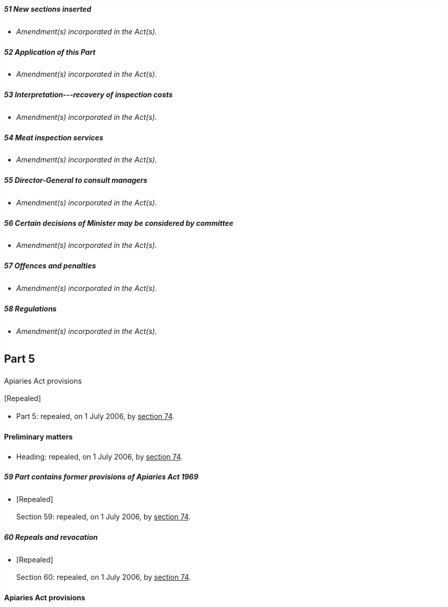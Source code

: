 ##### 51 New sections inserted
    
*   _Amendment(s) incorporated in the Act(s)._

##### 52 Application of this Part
    
*   _Amendment(s) incorporated in the Act(s)._

##### 53 Interpretation---recovery of inspection costs
    
*   _Amendment(s) incorporated in the Act(s)._

##### 54 Meat inspection services
    
*   _Amendment(s) incorporated in the Act(s)._

##### 55 Director-General to consult managers
    
*   _Amendment(s) incorporated in the Act(s)._

##### 56 Certain decisions of Minister may be considered by committee
    
*   _Amendment(s) incorporated in the Act(s)._

##### 57 Offences and penalties
    
*   _Amendment(s) incorporated in the Act(s)._

##### 58 Regulations
    
*   _Amendment(s) incorporated in the Act(s)._

## Part 5  
Apiaries Act provisions

\[Repealed\]
    
*   Part 5: repealed, on 1 July 2006, by [section 74][94].

#### Preliminary matters
    
*   Heading: repealed, on 1 July 2006, by [section 74][94].

##### 59 Part contains former provisions of Apiaries Act 1969
    
*   \[Repealed\]
    
    Section 59: repealed, on 1 July 2006, by [section 74][94].

##### 60 Repeals and revocation
    
*   \[Repealed\]
    
    Section 60: repealed, on 1 July 2006, by [section 74][94].

#### Apiaries Act provisions
    

[0]: http://www.legislation.govt.nz/act/public/1999/0094/latest/link.aspx?id=DLM195466
[1]: http://www.legislation.govt.nz/act/public/1999/0094/latest/whole.html#DLM36155
[2]: http://www.legislation.govt.nz/act/public/1999/0094/latest/whole.html#DLM36160
[3]: http://www.legislation.govt.nz/act/public/1999/0094/latest/whole.html#DLM36161
[4]: http://www.legislation.govt.nz/act/public/1999/0094/latest/whole.html#DLM36162
[5]: http://www.legislation.govt.nz/act/public/1999/0094/latest/whole.html#DLM36165
[6]: http://www.legislation.govt.nz/act/public/1999/0094/latest/whole.html#DLM36167
[7]: http://www.legislation.govt.nz/act/public/1999/0094/latest/whole.html#DLM36181
[8]: http://www.legislation.govt.nz/act/public/1999/0094/latest/whole.html#DLM36182
[9]: http://www.legislation.govt.nz/act/public/1999/0094/latest/whole.html#DLM36185
[10]: http://www.legislation.govt.nz/act/public/1999/0094/latest/whole.html#DLM36186
[11]: http://www.legislation.govt.nz/act/public/1999/0094/latest/whole.html#DLM36187
[12]: http://www.legislation.govt.nz/act/public/1999/0094/latest/whole.html#DLM36188
[13]: http://www.legislation.govt.nz/act/public/1999/0094/latest/whole.html#DLM36189
[14]: http://www.legislation.govt.nz/act/public/1999/0094/latest/whole.html#DLM36190
[15]: http://www.legislation.govt.nz/act/public/1999/0094/latest/whole.html#DLM36194
[16]: http://www.legislation.govt.nz/act/public/1999/0094/latest/whole.html#DLM36196
[17]: http://www.legislation.govt.nz/act/public/1999/0094/latest/whole.html#DLM36198
[18]: http://www.legislation.govt.nz/act/public/1999/0094/latest/whole.html#DLM36199
[19]: http://www.legislation.govt.nz/act/public/1999/0094/latest/whole.html#DLM37200
[20]: http://www.legislation.govt.nz/act/public/1999/0094/latest/whole.html#DLM37201
[21]: http://www.legislation.govt.nz/act/public/1999/0094/latest/whole.html#DLM37202
[22]: http://www.legislation.govt.nz/act/public/1999/0094/latest/whole.html#DLM37203
[23]: http://www.legislation.govt.nz/act/public/1999/0094/latest/whole.html#DLM37204
[24]: http://www.legislation.govt.nz/act/public/1999/0094/latest/whole.html#DLM37205
[25]: http://www.legislation.govt.nz/act/public/1999/0094/latest/whole.html#DLM37206
[26]: http://www.legislation.govt.nz/act/public/1999/0094/latest/whole.html#DLM37207
[27]: http://www.legislation.govt.nz/act/public/1999/0094/latest/whole.html#DLM37208
[28]: http://www.legislation.govt.nz/act/public/1999/0094/latest/whole.html#DLM37209
[29]: http://www.legislation.govt.nz/act/public/1999/0094/latest/whole.html#DLM37211
[30]: http://www.legislation.govt.nz/act/public/1999/0094/latest/whole.html#DLM37213
[31]: http://www.legislation.govt.nz/act/public/1999/0094/latest/whole.html#DLM37215
[32]: http://www.legislation.govt.nz/act/public/1999/0094/latest/whole.html#DLM37216
[33]: http://www.legislation.govt.nz/act/public/1999/0094/latest/whole.html#DLM37218
[34]: http://www.legislation.govt.nz/act/public/1999/0094/latest/whole.html#DLM37220
[35]: http://www.legislation.govt.nz/act/public/1999/0094/latest/whole.html#DLM37221
[36]: http://www.legislation.govt.nz/act/public/1999/0094/latest/whole.html#DLM37222
[37]: http://www.legislation.govt.nz/act/public/1999/0094/latest/whole.html#DLM37224
[38]: http://www.legislation.govt.nz/act/public/1999/0094/latest/whole.html#DLM37226
[39]: http://www.legislation.govt.nz/act/public/1999/0094/latest/whole.html#DLM37227
[40]: http://www.legislation.govt.nz/act/public/1999/0094/latest/whole.html#DLM37230
[41]: http://www.legislation.govt.nz/act/public/1999/0094/latest/whole.html#DLM37231
[42]: http://www.legislation.govt.nz/act/public/1999/0094/latest/whole.html#DLM37233
[43]: http://www.legislation.govt.nz/act/public/1999/0094/latest/whole.html#DLM37234
[44]: http://www.legislation.govt.nz/act/public/1999/0094/latest/whole.html#DLM37236
[45]: http://www.legislation.govt.nz/act/public/1999/0094/latest/whole.html#DLM37237
[46]: http://www.legislation.govt.nz/act/public/1999/0094/latest/whole.html#DLM37239
[47]: http://www.legislation.govt.nz/act/public/1999/0094/latest/whole.html#DLM37241
[48]: http://www.legislation.govt.nz/act/public/1999/0094/latest/whole.html#DLM37243
[49]: http://www.legislation.govt.nz/act/public/1999/0094/latest/whole.html#DLM37244
[50]: http://www.legislation.govt.nz/act/public/1999/0094/latest/whole.html#DLM37245
[51]: http://www.legislation.govt.nz/act/public/1999/0094/latest/whole.html#DLM37246
[52]: http://www.legislation.govt.nz/act/public/1999/0094/latest/whole.html#DLM37247
[53]: http://www.legislation.govt.nz/act/public/1999/0094/latest/whole.html#DLM37248
[54]: http://www.legislation.govt.nz/act/public/1999/0094/latest/whole.html#DLM37249
[55]: http://www.legislation.govt.nz/act/public/1999/0094/latest/whole.html#DLM37250
[56]: http://www.legislation.govt.nz/act/public/1999/0094/latest/whole.html#DLM37252
[57]: http://www.legislation.govt.nz/act/public/1999/0094/latest/whole.html#DLM37253
[58]: http://www.legislation.govt.nz/act/public/1999/0094/latest/whole.html#DLM37254
[59]: http://www.legislation.govt.nz/act/public/1999/0094/latest/whole.html#DLM37255
[60]: http://www.legislation.govt.nz/act/public/1999/0094/latest/whole.html#DLM37256
[61]: http://www.legislation.govt.nz/act/public/1999/0094/latest/whole.html#DLM37257
[62]: http://www.legislation.govt.nz/act/public/1999/0094/latest/whole.html#DLM37258
[63]: http://www.legislation.govt.nz/act/public/1999/0094/latest/whole.html#DLM37259
[64]: http://www.legislation.govt.nz/act/public/1999/0094/latest/whole.html#DLM37260
[65]: http://www.legislation.govt.nz/act/public/1999/0094/latest/whole.html#DLM37261
[66]: http://www.legislation.govt.nz/act/public/1999/0094/latest/whole.html#DLM37262
[67]: http://www.legislation.govt.nz/act/public/1999/0094/latest/whole.html#DLM37263
[68]: http://www.legislation.govt.nz/act/public/1999/0094/latest/whole.html#DLM37264
[69]: http://www.legislation.govt.nz/act/public/1999/0094/latest/whole.html#DLM37269
[70]: http://www.legislation.govt.nz/act/public/1999/0094/latest/whole.html#DLM37271
[71]: http://www.legislation.govt.nz/act/public/1999/0094/latest/whole.html#DLM37274
[72]: http://www.legislation.govt.nz/act/public/1999/0094/latest/whole.html#DLM37276
[73]: http://www.legislation.govt.nz/act/public/1999/0094/latest/whole.html#DLM37277
[74]: http://www.legislation.govt.nz/act/public/1999/0094/latest/whole.html#DLM37278
[75]: http://www.legislation.govt.nz/act/public/1999/0094/latest/whole.html#DLM37279
[76]: http://www.legislation.govt.nz/act/public/1999/0094/latest/whole.html#DLM37280
[77]: http://www.legislation.govt.nz/act/public/1999/0094/latest/whole.html#DLM37282
[78]: http://www.legislation.govt.nz/act/public/1999/0094/latest/whole.html#DLM37283
[79]: http://www.legislation.govt.nz/act/public/1999/0094/latest/whole.html#DLM37285
[80]: http://www.legislation.govt.nz/act/public/1999/0094/latest/whole.html#DLM37287
[81]: http://www.legislation.govt.nz/act/public/1999/0094/latest/whole.html#DLM37288
[82]: http://www.legislation.govt.nz/act/public/1999/0094/latest/whole.html#DLM37291
[83]: http://www.legislation.govt.nz/act/public/1999/0094/latest/whole.html#DLM37293
[84]: http://www.legislation.govt.nz/act/public/1999/0094/latest/whole.html#DLM37295
[85]: http://www.legislation.govt.nz/act/public/1999/0094/latest/whole.html#DLM37297
[86]: http://www.legislation.govt.nz/act/public/1999/0094/latest/whole.html#DLM37299
[87]: http://www.legislation.govt.nz/act/public/1999/0094/latest/whole.html#DLM37501
[88]: http://www.legislation.govt.nz/act/public/1999/0094/latest/whole.html#DLM37503
[89]: http://www.legislation.govt.nz/act/public/1999/0094/latest/whole.html#DLM37505
[90]: http://www.legislation.govt.nz/act/public/1999/0094/latest/whole.html#DLM37507
[91]: http://www.legislation.govt.nz/act/public/1999/0094/latest/whole.html#DLM37509
[92]: http://www.legislation.govt.nz/act/public/1999/0094/latest/whole.html#DLM37511
[93]: http://www.legislation.govt.nz/act/public/1999/0094/latest/whole.html#DLM37513
[94]: http://www.legislation.govt.nz/act/public/1999/0094/latest/whole.html#DLM37515
[95]: http://www.legislation.govt.nz/act/public/1999/0094/latest/whole.html#DLM37518
[96]: http://www.legislation.govt.nz/act/public/1999/0094/latest/whole.html#DLM37520
[97]: http://www.legislation.govt.nz/act/public/1999/0094/latest/whole.html#DLM37522
[98]: http://www.legislation.govt.nz/act/public/1999/0094/latest/whole.html#DLM37524
[99]: http://www.legislation.govt.nz/act/public/1999/0094/latest/whole.html#DLM37526
[100]: http://www.legislation.govt.nz/act/public/1999/0094/latest/whole.html#DLM37528
[101]: http://www.legislation.govt.nz/act/public/1999/0094/latest/whole.html#DLM37531
[102]: http://www.legislation.govt.nz/act/public/1999/0094/latest/whole.html#DLM37533
[103]: http://www.legislation.govt.nz/act/public/1999/0094/latest/whole.html#DLM37535
[104]: http://www.legislation.govt.nz/act/public/1999/0094/latest/whole.html#DLM37537
[105]: http://www.legislation.govt.nz/act/public/1999/0094/latest/whole.html#DLM37539
[106]: http://www.legislation.govt.nz/act/public/1999/0094/latest/whole.html#DLM37541
[107]: http://www.legislation.govt.nz/act/public/1999/0094/latest/whole.html#DLM37546
[108]: http://www.legislation.govt.nz/act/public/1999/0094/latest/whole.html#DLM37563
[109]: http://www.legislation.govt.nz/act/public/1999/0094/latest/whole.html#DLM37582
[110]: http://www.legislation.govt.nz/act/public/1999/0094/latest/whole.html#DLM37590
[111]: http://www.legislation.govt.nz/act/public/1999/0094/latest/whole.html#DLM37593
[112]: http://www.legislation.govt.nz/act/public/1999/0094/latest/whole.html#DLM37596
[113]: http://www.legislation.govt.nz/act/public/1999/0094/latest/whole.html#DLM38105
[114]: http://www.legislation.govt.nz/act/public/1999/0094/latest/link.aspx?id=DLM148417
[115]: http://www.legislation.govt.nz/act/public/1999/0094/latest/link.aspx?id=DLM338534
[116]: http://www.legislation.govt.nz/act/public/1999/0094/latest/link.aspx?id=DLM34308
[117]: http://www.legislation.govt.nz/act/public/1999/0094/latest/link.aspx?id=DLM34802
[118]: http://www.legislation.govt.nz/act/public/1999/0094/latest/link.aspx?id=DLM34877
[119]: http://www.legislation.govt.nz/act/public/1999/0094/latest/link.aspx?id=DLM33501
[120]: http://www.legislation.govt.nz/act/public/1999/0094/latest/link.aspx?id=DLM316775
[121]: http://www.legislation.govt.nz/act/public/1999/0094/latest/link.aspx?id=DLM417022
[122]: http://www.legislation.govt.nz/act/public/1999/0094/latest/link.aspx?id=DLM148418
[123]: http://www.legislation.govt.nz/act/public/1999/0094/latest/link.aspx?id=DLM36129
[124]: http://www.legislation.govt.nz/act/public/1999/0094/latest/link.aspx?id=DLM148419
[125]: http://www.legislation.govt.nz/act/public/1999/0094/latest/link.aspx?id=DLM338029
[126]: http://www.legislation.govt.nz/act/public/1999/0094/latest/link.aspx?id=DLM33515
[127]: http://www.legislation.govt.nz/act/public/1999/0094/latest/link.aspx?id=DLM33507
[128]: http://www.legislation.govt.nz/act/public/1999/0094/latest/link.aspx?id=DLM338535
[129]: http://www.legislation.govt.nz/act/public/1999/0094/latest/whole.html#DLM37543
[130]: http://www.legislation.govt.nz/act/public/1999/0094/latest/whole.html#DLM37544
[131]: http://www.legislation.govt.nz/act/public/1999/0094/latest/link.aspx?id=DLM148420
[132]: http://www.legislation.govt.nz/act/public/1999/0094/latest/whole.html#DLM37584
[133]: http://www.legislation.govt.nz/act/public/1999/0094/latest/whole.html#DLM37586
[134]: http://www.legislation.govt.nz/act/public/1999/0094/latest/whole.html#DLM37588
[135]: http://www.legislation.govt.nz/act/public/1999/0094/latest/link.aspx?id=DLM148421
[136]: http://www.legislation.govt.nz/act/public/1999/0094/latest/link.aspx?id=DLM338539
[137]: http://www.legislation.govt.nz/act/public/1999/0094/latest/link.aspx?id=DLM34328
[138]: http://www.legislation.govt.nz/act/public/1999/0094/latest/link.aspx?id=DLM338540
[139]: http://www.legislation.govt.nz/act/public/1999/0094/latest/link.aspx?id=DLM66587
[140]: http://www.legislation.govt.nz/act/public/1999/0094/latest/link.aspx?id=DLM34388
[141]: http://www.legislation.govt.nz/act/public/1999/0094/latest/link.aspx?id=DLM34396
[142]: http://www.legislation.govt.nz/act/public/1999/0094/latest/link.aspx?id=DLM34810
[143]: http://www.legislation.govt.nz/act/public/1999/0094/latest/link.aspx?id=DLM34811
[144]: http://www.legislation.govt.nz/act/public/1999/0094/latest/link.aspx?id=DLM34841
[145]: http://www.legislation.govt.nz/act/public/1999/0094/latest/link.aspx?id=DLM34850
[146]: http://www.legislation.govt.nz/act/public/1999/0094/latest/link.aspx?id=DLM148424
[147]: http://www.legislation.govt.nz/act/public/1999/0094/latest/link.aspx?id=DLM148425
[148]: http://www.legislation.govt.nz/act/public/1999/0094/latest/link.aspx?id=DLM34851
[149]: http://www.legislation.govt.nz/act/public/1999/0094/latest/link.aspx?id=DLM147499
[150]: http://www.legislation.govt.nz/act/public/1999/0094/latest/link.aspx?id=DLM34888
[151]: http://www.legislation.govt.nz/act/public/1999/0094/latest/link.aspx?id=DLM42954
[152]: http://www.legislation.govt.nz/act/public/1999/0094/latest/link.aspx?id=DLM148428
[153]: http://www.legislation.govt.nz/act/public/1999/0094/latest/link.aspx?id=DLM35716
[154]: http://www.legislation.govt.nz/act/public/1999/0094/latest/link.aspx?id=DLM148429
[155]: http://www.legislation.govt.nz/act/public/1999/0094/latest/link.aspx?id=DLM148430
[156]: http://www.legislation.govt.nz/act/public/1999/0094/latest/link.aspx?id=DLM148431
[157]: http://www.legislation.govt.nz/act/public/1999/0094/latest/link.aspx?id=DLM36118
[158]: http://www.legislation.govt.nz/act/public/1999/0094/latest/link.aspx?id=DLM148432
[159]: http://www.legislation.govt.nz/act/public/1999/0094/latest/link.aspx?id=DLM148433
[160]: http://www.legislation.govt.nz/act/public/1999/0094/latest/link.aspx?id=DLM35200
[161]: http://www.legislation.govt.nz/act/public/1999/0094/latest/link.aspx?id=DLM148434
[162]: http://www.legislation.govt.nz/act/public/1999/0094/latest/link.aspx?id=DLM148436
[163]: http://www.legislation.govt.nz/act/public/1999/0094/latest/link.aspx?id=DLM338542
[164]: http://www.legislation.govt.nz/act/public/1999/0094/latest/link.aspx?id=DLM5648
[165]: http://www.legislation.govt.nz/act/public/1999/0094/latest/link.aspx?id=DLM127836
[166]: http://www.legislation.govt.nz/act/public/1999/0094/latest/link.aspx?id=DLM5698
[167]: http://www.legislation.govt.nz/act/public/1999/0094/latest/link.aspx?id=DLM34800
[168]: http://www.legislation.govt.nz/act/public/1999/0094/latest/link.aspx?id=DLM36133
[169]: http://www.legislation.govt.nz/act/public/1999/0094/latest/link.aspx?id=DLM34341
[170]: http://www.legislation.govt.nz/act/public/1999/0094/latest/link.aspx?id=DLM34345
[171]: http://www.legislation.govt.nz/act/public/1999/0094/latest/link.aspx?id=DLM42657
[172]: http://www.legislation.govt.nz/act/public/1999/0094/latest/link.aspx?id=DLM338556
[173]: http://www.legislation.govt.nz/act/public/1999/0094/latest/link.aspx?id=DLM34305